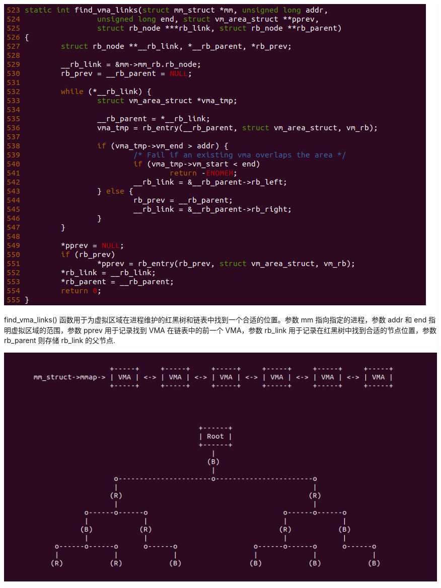 ![](/assets/PDB/HK/TH000231.png)

find_vma_links() 函数用于为虚拟区域在进程维护的红黑树和链表中找到一个合适的位置。参数 mm 指向指定的进程，参数 addr 和 end 指明虚拟区域的范围，参数 pprev 用于记录找到 VMA 在链表中的前一个 VMA，参数 rb_link 用于记录在红黑树中找到合适的节点位置，参数 rb_parent 则存储 rb_link 的父节点.

![](/assets/PDB/HK/TH000230.png)
